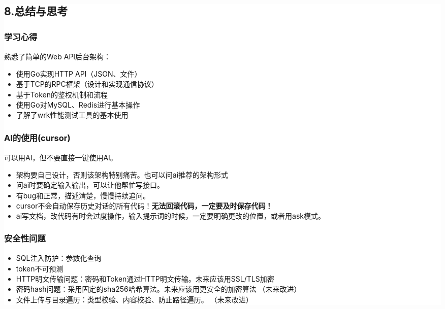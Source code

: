 ## 8.总结与思考
### 学习心得
熟悉了简单的Web API后台架构：
- 使用Go实现HTTP API（JSON、文件）
- 基于TCP的RPC框架（设计和实现通信协议）
- 基于Token的鉴权机制和流程
- 使用Go对MySQL、Redis进行基本操作
- 了解了wrk性能测试工具的基本使用
### AI的使用(cursor)
可以用AI，但不要直接一键使用AI。
- 架构要自己设计，否则该架构特别痛苦。也可以问ai推荐的架构形式
- 问ai时要确定输入输出，可以让他帮忙写接口。
- 有bug和正常，描述清楚，慢慢持续追问。
-  cursor不会自动保存历史对话的所有代码！**无法回滚代码，一定要及时保存代码！**
-  ai写文档，改代码有时会过度操作，输入提示词的时候，一定要明确更改的位置，或者用ask模式。
### 安全性问题
- SQL注入防护：参数化查询
- token不可预测
- HTTP明文传输问题：密码和Token通过HTTP明文传输。未来应该用SSL/TLS加密
- 密码hash问题：采用固定的sha256哈希算法。未来应该用更安全的加密算法		（未来改进）
- 文件上传与目录遍历：类型校验、内容校验、防止路径遍历。	（未来改进）
